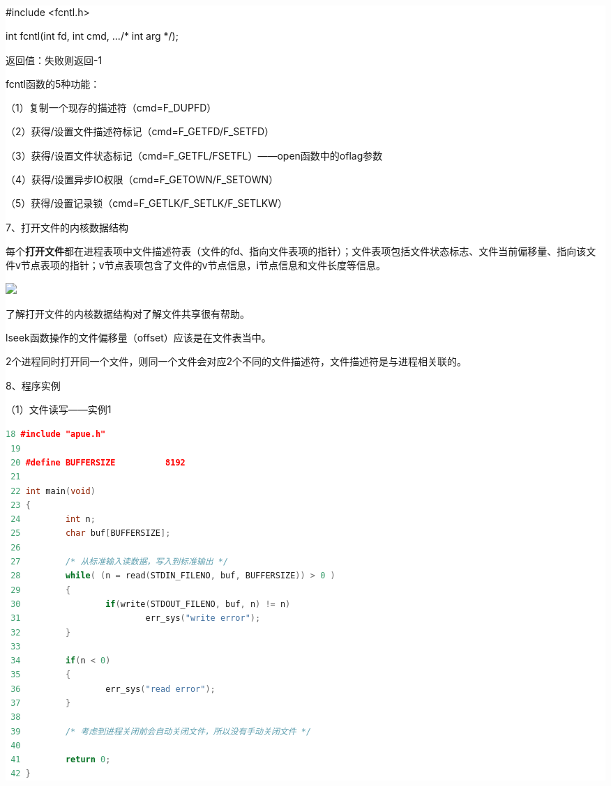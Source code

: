 #include <fcntl.h>

int fcntl(int fd, int cmd, .../* int arg */);

返回值：失败则返回-1

fcntl函数的5种功能：

（1）复制一个现存的描述符（cmd=F_DUPFD）

（2）获得/设置文件描述符标记（cmd=F_GETFD/F_SETFD）

（3）获得/设置文件状态标记（cmd=F_GETFL/FSETFL）——open函数中的oflag参数

（4）获得/设置异步IO权限（cmd=F_GETOWN/F_SETOWN）

（5）获得/设置记录锁（cmd=F_GETLK/F_SETLK/F_SETLKW）




7、打开文件的内核数据结构

每个**打开文件**都在进程表项中文件描述符表（文件的fd、指向文件表项的指针）；文件表项包括文件状态标志、文件当前偏移量、指向该文件v节点表项的指针；v节点表项包含了文件的v节点信息，i节点信息和文件长度等信息。

![](https://img-my.csdn.net/uploads/201210/14/1350219826_4529.png)




了解打开文件的内核数据结构对了解文件共享很有帮助。

lseek函数操作的文件偏移量（offset）应该是在文件表当中。

2个进程同时打开同一个文件，则同一个文件会对应2个不同的文件描述符，文件描述符是与进程相关联的。




8、程序实例

（1）文件读写——实例1




```cpp
18 #include "apue.h"
 19 
 20 #define BUFFERSIZE          8192
 21 
 22 int main(void)
 23 {
 24         int n;
 25         char buf[BUFFERSIZE];
 26 
 27         /* 从标准输入读数据，写入到标准输出 */
 28         while( (n = read(STDIN_FILENO, buf, BUFFERSIZE)) > 0 )
 29         {
 30                 if(write(STDOUT_FILENO, buf, n) != n)
 31                         err_sys("write error");
 32         }
 33 
 34         if(n < 0)
 35         {
 36                 err_sys("read error");
 37         }
 38 
 39         /* 考虑到进程关闭前会自动关闭文件，所以没有手动关闭文件 */
 40 
 41         return 0;
 42 }
```
